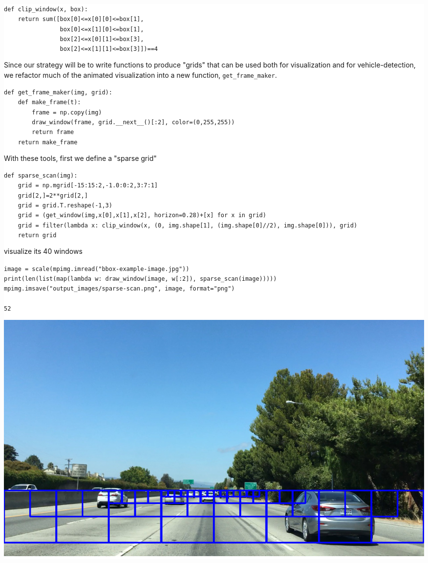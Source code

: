     def clip_window(x, box):
        return sum([box[0]<=x[0][0]<=box[1],
                    box[0]<=x[1][0]<=box[1],
                    box[2]<=x[0][1]<=box[3],
                    box[2]<=x[1][1]<=box[3]])==4

Since our strategy will be to write functions to produce "grids"
that can be used both for visualization and for vehicle-detection,
we refactor much of the animated visualization into a new function,
`get_frame_maker`.

    def get_frame_maker(img, grid):
        def make_frame(t):
            frame = np.copy(img)
            draw_window(frame, grid.__next__()[:2], color=(0,255,255))
            return frame
        return make_frame

With these tools, first we define a "sparse grid"

    def sparse_scan(img):
        grid = np.mgrid[-15:15:2,-1.0:0:2,3:7:1]
        grid[2,]=2**grid[2,]
        grid = grid.T.reshape(-1,3)
        grid = (get_window(img,x[0],x[1],x[2], horizon=0.28)+[x] for x in grid)
        grid = filter(lambda x: clip_window(x, (0, img.shape[1], (img.shape[0]//2), img.shape[0])), grid)
        return grid

visualize its 40 windows

    image = scale(mpimg.imread("bbox-example-image.jpg"))
    print(len(list(map(lambda w: draw_window(image, w[:2]), sparse_scan(image)))))
    mpimg.imsave("output_images/sparse-scan.png", image, format="png")

    52

![img](output_images/sparse-scan.png)
